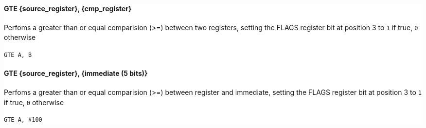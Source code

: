 #### GTE {source_register}, {cmp_register}
Perfoms a greater than or equal comparision (>=) between two registers, setting the FLAGS register bit at position 3 to `1` if true, `0` otherwise

```
GTE A, B
```

#### GTE {source_register}, {immediate (5 bits)}
Perfoms a greater than or equal comparision (>=) between register and immediate, setting the FLAGS register bit at position 3 to `1` if true, `0` otherwise

```
GTE A, #100
```